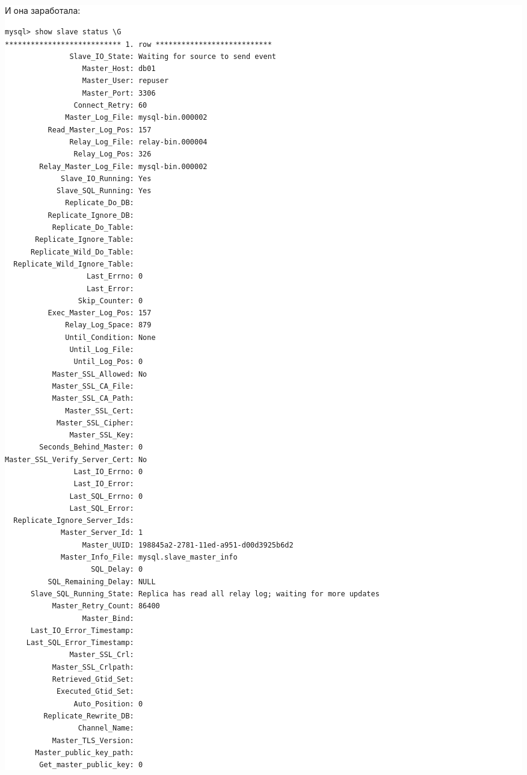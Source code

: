 И она заработала:

```
mysql> show slave status \G
*************************** 1. row ***************************
               Slave_IO_State: Waiting for source to send event
                  Master_Host: db01
                  Master_User: repuser
                  Master_Port: 3306
                Connect_Retry: 60
              Master_Log_File: mysql-bin.000002
          Read_Master_Log_Pos: 157
               Relay_Log_File: relay-bin.000004
                Relay_Log_Pos: 326
        Relay_Master_Log_File: mysql-bin.000002
             Slave_IO_Running: Yes
            Slave_SQL_Running: Yes
              Replicate_Do_DB:
          Replicate_Ignore_DB:
           Replicate_Do_Table:
       Replicate_Ignore_Table:
      Replicate_Wild_Do_Table:
  Replicate_Wild_Ignore_Table:
                   Last_Errno: 0
                   Last_Error:
                 Skip_Counter: 0
          Exec_Master_Log_Pos: 157
              Relay_Log_Space: 879
              Until_Condition: None
               Until_Log_File:
                Until_Log_Pos: 0
           Master_SSL_Allowed: No
           Master_SSL_CA_File:
           Master_SSL_CA_Path:
              Master_SSL_Cert:
            Master_SSL_Cipher:
               Master_SSL_Key:
        Seconds_Behind_Master: 0
Master_SSL_Verify_Server_Cert: No
                Last_IO_Errno: 0
                Last_IO_Error:
               Last_SQL_Errno: 0
               Last_SQL_Error:
  Replicate_Ignore_Server_Ids:
             Master_Server_Id: 1
                  Master_UUID: 198845a2-2781-11ed-a951-d00d3925b6d2
             Master_Info_File: mysql.slave_master_info
                    SQL_Delay: 0
          SQL_Remaining_Delay: NULL
      Slave_SQL_Running_State: Replica has read all relay log; waiting for more updates
           Master_Retry_Count: 86400
                  Master_Bind:
      Last_IO_Error_Timestamp:
     Last_SQL_Error_Timestamp:
               Master_SSL_Crl:
           Master_SSL_Crlpath:
           Retrieved_Gtid_Set:
            Executed_Gtid_Set:
                Auto_Position: 0
         Replicate_Rewrite_DB:
                 Channel_Name:
           Master_TLS_Version:
       Master_public_key_path:
        Get_master_public_key: 0
```